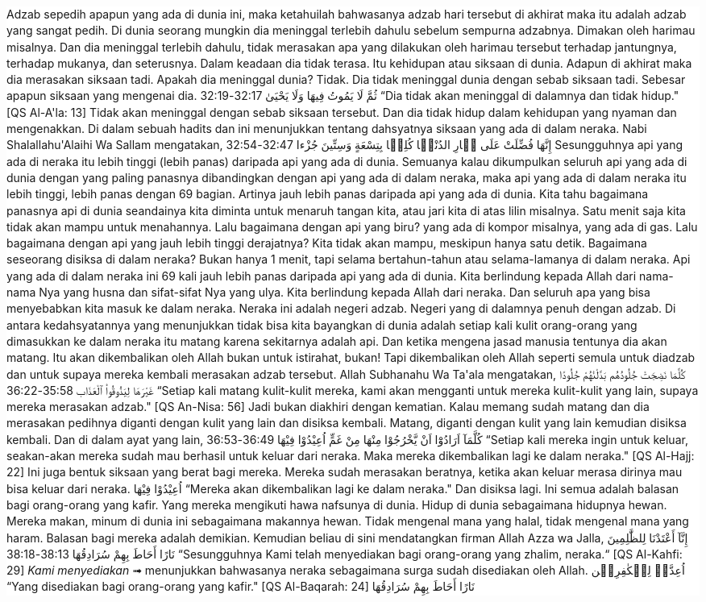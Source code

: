 Adzab sepedih apapun yang ada di dunia ini, maka ketahuilah bahwasanya adzab hari tersebut di akhirat maka itu adalah adzab yang sangat pedih.
Di dunia seorang mungkin dia meninggal terlebih dahulu sebelum sempurna adzabnya. Dimakan oleh harimau misalnya. Dan dia meninggal terlebih dahulu, tidak merasakan apa yang dilakukan oleh harimau tersebut terhadap jantungnya, terhadap mukanya, dan seterusnya. Dalam keadaan dia tidak terasa. Itu kehidupan atau siksaan di dunia.
Adapun di akhirat maka dia merasakan siksaan tadi. Apakah dia meninggal dunia? Tidak. Dia tidak meninggal dunia dengan sebab siksaan tadi. Sebesar apapun siksaan yang mengenai dia.
ثُمَّ لَا يَمُوتُ فِيهَا وَلَا يَحْيَىٰ
32:17-32:19
“Dia tidak akan meninggal di dalamnya dan tidak hidup." [QS Al-A'la: 13]
Tidak akan meninggal dengan sebab siksaan tersebut. Dan dia tidak hidup dalam kehidupan yang nyaman dan mengenakkan.
Di dalam sebuah hadits dan ini menunjukkan tentang dahsyatnya siksaan yang ada di dalam neraka. Nabi Shalallahu'Alaihi Wa Sallam mengatakan,
إِنَّهَا فُضِّلَتْ عَلَى نٙارِ الدُنْيٙا كُلِهٙا بِتِسْعَةٍ وَسِتِّينَ جُزْءا
32:47-32:54
Sesungguhnya api yang ada di neraka itu lebih tinggi (lebih panas) daripada api yang ada di dunia. Semuanya kalau dikumpulkan seluruh api yang ada di dunia dengan yang paling panasnya dibandingkan dengan api yang ada di dalam neraka, maka api yang ada di dalam neraka itu lebih tinggi, lebih panas dengan 69 bagian.
Artinya jauh lebih panas daripada api yang ada di dunia. Kita tahu bagaimana panasnya api di dunia seandainya kita diminta untuk menaruh tangan kita, atau jari kita di atas lilin misalnya. Satu menit saja kita tidak akan mampu untuk menahannya.
Lalu bagaimana dengan api yang biru? yang ada di kompor misalnya, yang ada di gas. Lalu bagaimana dengan api yang jauh lebih tinggi derajatnya? Kita tidak akan mampu, meskipun hanya satu detik.
Bagaimana seseorang disiksa di dalam neraka? Bukan hanya 1 menit, tapi selama bertahun-tahun atau selama-lamanya di dalam neraka. Api yang ada di dalam neraka ini 69 kali jauh lebih panas daripada api yang ada di dunia.
Kita berlindung kepada Allah dari nama-nama Nya yang husna dan sifat-sifat Nya yang ulya. Kita berlindung kepada Allah dari neraka. Dan seluruh apa yang bisa menyebabkan kita masuk ke dalam neraka.
Neraka ini adalah negeri adzab. Negeri yang di dalamnya penuh dengan adzab. Di antara kedahsyatannya yang menunjukkan tidak bisa kita bayangkan di dunia adalah setiap kali kulit orang-orang yang dimasukkan ke dalam neraka itu matang karena sekitarnya adalah api.
Dan ketika mengena jasad manusia tentunya dia akan matang. Itu akan dikembalikan oleh Allah bukan untuk istirahat, bukan! Tapi dikembalikan oleh Allah seperti semula untuk diadzab dan untuk supaya mereka kembali merasakan adzab tersebut. Allah Subhanahu Wa Ta'ala mengatakan,
كُلَّمَا نَضِجَتْ جُلُودُهُم بَدَّلْنَٰهُمْ جُلُودًا غَيْرَهَا لِيَذُوقُوا۟ ٱلْعَذَاب
35:58-36:22
“Setiap kali matang kulit-kulit mereka, kami akan mengganti untuk mereka kulit-kulit yang lain, supaya mereka merasakan adzab." [QS An-Nisa: 56]
Jadi bukan diakhiri dengan kematian. Kalau memang sudah matang dan dia merasakan pedihnya diganti dengan kulit yang lain dan disiksa kembali. Matang, diganti dengan kulit yang lain kemudian disiksa kembali.
Dan di dalam ayat yang lain,
كُلَّمَآ اَرَادُوْٓا اَنْ يَّخْرُجُوْا مِنْهَا مِنْ غَمٍّ اُعِيْدُوْا فِيْهَا
36:49-36:53
“Setiap kali mereka ingin untuk keluar, seakan-akan mereka sudah mau berhasil untuk keluar dari neraka. Maka mereka dikembalikan lagi ke dalam neraka." [QS Al-Hajj: 22]
Ini juga bentuk siksaan yang berat bagi mereka. Mereka sudah merasakan beratnya, ketika akan keluar merasa dirinya mau bisa keluar dari neraka.
اُعِيْدُوْا فِيْهَا  “Mereka akan dikembalikan lagi ke dalam neraka."
Dan disiksa lagi. Ini semua adalah balasan bagi orang-orang yang kafir. Yang mereka mengikuti hawa nafsunya di dunia. Hidup di dunia sebagaimana hidupnya hewan. Mereka makan, minum di dunia ini sebagaimana makannya hewan. Tidak mengenal mana yang halal, tidak mengenal mana yang haram. Balasan bagi mereka adalah demikian.
Kemudian beliau di sini mendatangkan firman Allah Azza wa Jalla,
إِنَّآ أَعْتَدْنَا لِلظَّٰلِمِينَ نَارًا أَحَاطَ بِهِمْ سُرَادِقُهَا
38:13-38:18
“Sesungguhnya Kami telah menyediakan bagi orang-orang yang zhalim, neraka.“
 [QS Al-Kahfi: 29]
*Kami menyediakan* ➟ menunjukkan bahwasanya neraka sebagaimana surga sudah disediakan oleh Allah.
اُعِدَّتۡ لِلۡکٰفِرِیۡن “Yang disediakan bagi orang-orang yang kafir." [QS Al-Baqarah: 24]
نَارًا أَحَاطَ بِهِمْ سُرَادِقُهَا